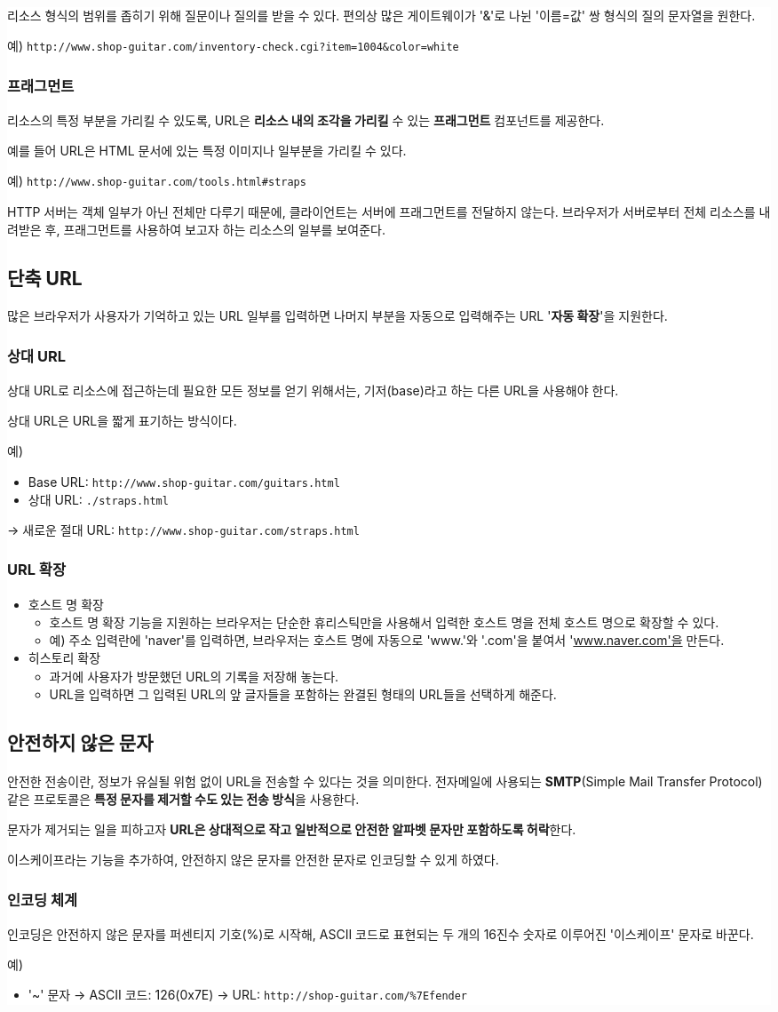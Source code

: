 리소스 형식의 범위를 좁히기 위해 질문이나 질의를 받을 수 있다. 편의상 많은 게이트웨이가 '&'로 나뉜 '이름=값' 쌍 형식의 질의 문자열을 원한다.

예) `http://www.shop-guitar.com/inventory-check.cgi?item=1004&color=white`

### 프래그먼트

리소스의 특정 부분을 가리킬 수 있도록, URL은 **리소스 내의 조각을 가리킬** 수 있는 **프래그먼트** 컴포넌트를 제공한다.

예를 들어 URL은 HTML 문서에 있는 특정 이미지나 일부분을 가리킬 수 있다.

예) `http://www.shop-guitar.com/tools.html#straps`

HTTP 서버는 객체 일부가 아닌 전체만 다루기 때문에, 클라이언트는 서버에 프래그먼트를 전달하지 않는다. 브라우저가 서버로부터 전체 리소스를 내려받은 후, 프래그먼트를 사용하여 보고자 하는 리소스의 일부를 보여준다.

## 단축 URL

많은 브라우저가 사용자가 기억하고 있는 URL 일부를 입력하면 나머지 부분을 자동으로 입력해주는 URL '**자동 확장**'을 지원한다.

### 상대 URL

상대 URL로 리소스에 접근하는데 필요한 모든 정보를 얻기 위해서는, 기저(base)라고 하는 다른 URL을 사용해야 한다.

상대 URL은 URL을 짧게 표기하는 방식이다. 

예)

- Base URL: `http://www.shop-guitar.com/guitars.html`
- 상대 URL: `./straps.html`

→ 새로운 절대 URL: `http://www.shop-guitar.com/straps.html`

### URL 확장

- 호스트 명 확장
    - 호스트 명 확장 기능을 지원하는 브라우저는 단순한 휴리스틱만을 사용해서 입력한 호스트 명을 전체 호스트 명으로 확장할 수 있다.
    - 예) 주소 입력란에 'naver'를 입력하면, 브라우저는 호스트 명에 자동으로 'www.'와 '.com'을 붙여서 'www.naver.com'을 만든다.
- 히스토리 확장
    - 과거에 사용자가 방문했던 URL의 기록을 저장해 놓는다.
    - URL을 입력하면 그 입력된 URL의 앞 글자들을 포함하는 완결된 형태의 URL들을 선택하게 해준다.

## 안전하지 않은 문자

안전한 전송이란, 정보가 유실될 위험 없이 URL을 전송할 수 있다는 것을 의미한다. 전자메일에 사용되는 **SMTP**(Simple Mail Transfer Protocol)같은 프로토콜은 **특정 문자를 제거할 수도 있는 전송 방식**을 사용한다. 

문자가 제거되는 일을 피하고자 **URL은 상대적으로 작고 일반적으로 안전한 알파벳 문자만 포함하도록 허락**한다.

이스케이프라는 기능을 추가하여, 안전하지 않은 문자를 안전한 문자로 인코딩할 수 있게 하였다.

### 인코딩 체계

인코딩은 안전하지 않은 문자를 퍼센티지 기호(%)로 시작해, ASCII 코드로 표현되는 두 개의 16진수 숫자로 이루어진 '이스케이프' 문자로 바꾼다.

예)

- '~' 문자 → ASCII 코드: 126(0x7E) → URL: `http://shop-guitar.com/%7Efender`
